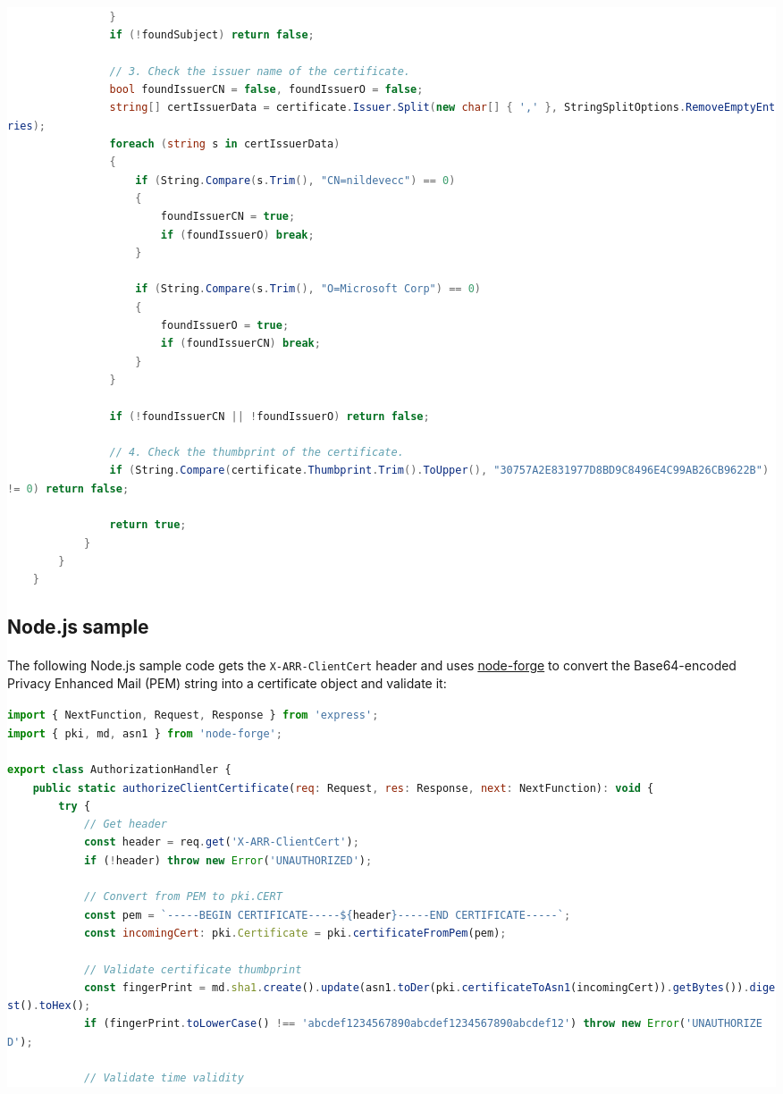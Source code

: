 ```csharp
                }
                if (!foundSubject) return false;

                // 3. Check the issuer name of the certificate.
                bool foundIssuerCN = false, foundIssuerO = false;
                string[] certIssuerData = certificate.Issuer.Split(new char[] { ',' }, StringSplitOptions.RemoveEmptyEntries);
                foreach (string s in certIssuerData)
                {
                    if (String.Compare(s.Trim(), "CN=nildevecc") == 0)
                    {
                        foundIssuerCN = true;
                        if (foundIssuerO) break;
                    }

                    if (String.Compare(s.Trim(), "O=Microsoft Corp") == 0)
                    {
                        foundIssuerO = true;
                        if (foundIssuerCN) break;
                    }
                }

                if (!foundIssuerCN || !foundIssuerO) return false;

                // 4. Check the thumbprint of the certificate.
                if (String.Compare(certificate.Thumbprint.Trim().ToUpper(), "30757A2E831977D8BD9C8496E4C99AB26CB9622B") != 0) return false;

                return true;
            }
        }
    }
```

## Node.js sample

The following Node.js sample code gets the `X-ARR-ClientCert` header and uses [node-forge](https://github.com/digitalbazaar/forge) to convert the Base64-encoded Privacy Enhanced Mail (PEM) string into a certificate object and validate it:

```javascript
import { NextFunction, Request, Response } from 'express';
import { pki, md, asn1 } from 'node-forge';

export class AuthorizationHandler {
    public static authorizeClientCertificate(req: Request, res: Response, next: NextFunction): void {
        try {
            // Get header
            const header = req.get('X-ARR-ClientCert');
            if (!header) throw new Error('UNAUTHORIZED');

            // Convert from PEM to pki.CERT
            const pem = `-----BEGIN CERTIFICATE-----${header}-----END CERTIFICATE-----`;
            const incomingCert: pki.Certificate = pki.certificateFromPem(pem);

            // Validate certificate thumbprint
            const fingerPrint = md.sha1.create().update(asn1.toDer(pki.certificateToAsn1(incomingCert)).getBytes()).digest().toHex();
            if (fingerPrint.toLowerCase() !== 'abcdef1234567890abcdef1234567890abcdef12') throw new Error('UNAUTHORIZED');

            // Validate time validity
```